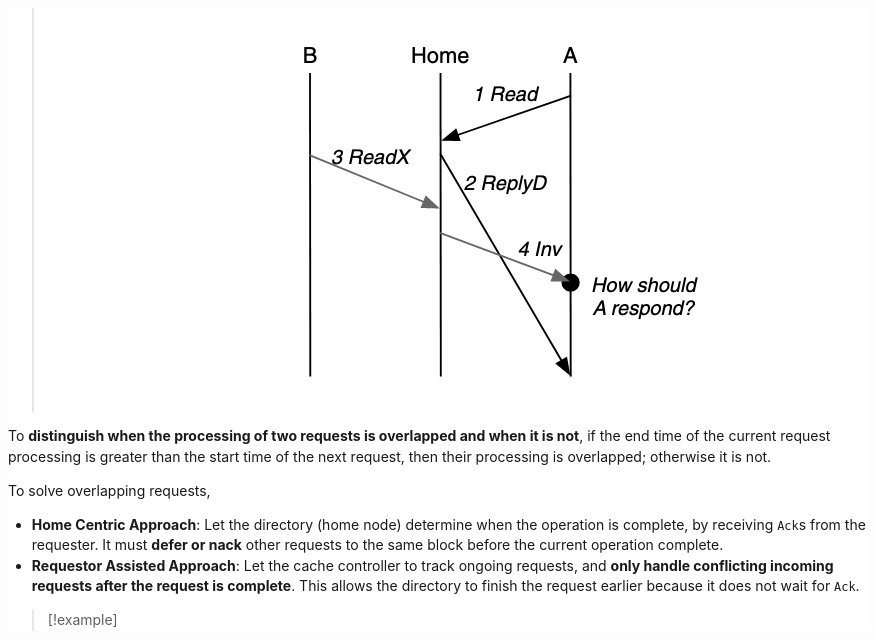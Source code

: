 > ![Pasted image 20241022230233](./imgs/Pasted%20image%2020241022230233.png)

To **distinguish when the processing of two requests is overlapped and when it is not**, if the end time of the  current request processing is greater than the start time of the next request, then their processing is overlapped; otherwise it is not.

To solve overlapping requests,
- **Home Centric Approach**: Let the directory (home node) determine when the operation is complete, by receiving `Ack`s from the requester. It must **defer or nack** other requests to the same block before the current operation complete.
- **Requestor Assisted Approach**: Let the cache controller to track ongoing requests, and **only handle conflicting incoming requests after the request is complete**. This allows the directory to finish the request earlier because it does not wait for `Ack`.

> [!example] 